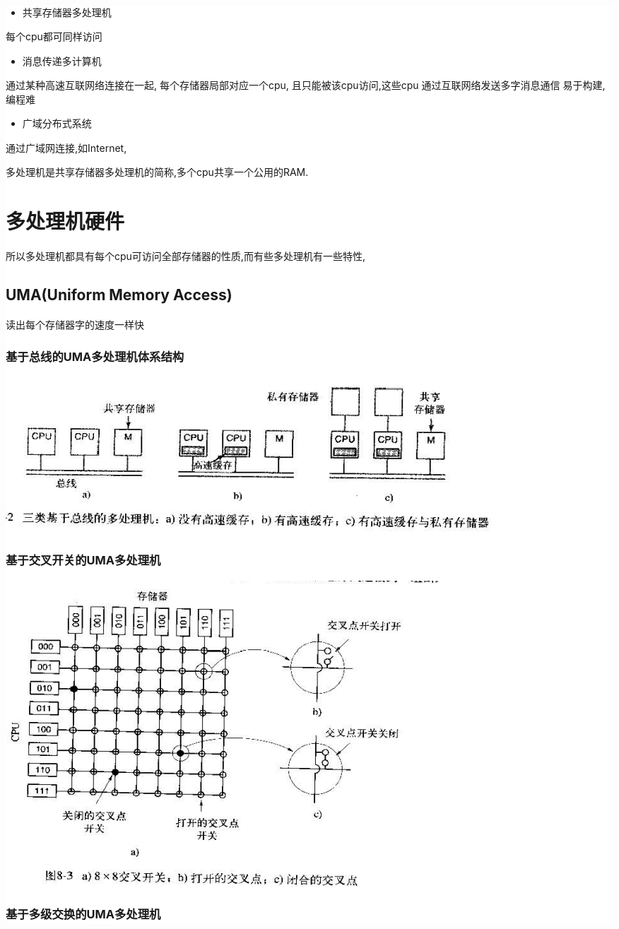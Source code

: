 * 共享存储器多处理机

每个cpu都可同样访问

* 消息传递多计算机

通过某种高速互联网络连接在一起, 每个存储器局部对应一个cpu, 且只能被该cpu访问,这些cpu 通过互联网络发送多字消息通信
易于构建, 编程难

* 广域分布式系统

通过广域网连接,如Internet, 

 多处理机是共享存储器多处理机的简称,多个cpu共享一个公用的RAM.
<a id="markdown-多处理机硬件" name="多处理机硬件"></a>
# 多处理机硬件
所以多处理机都具有每个cpu可访问全部存储器的性质,而有些多处理机有一些特性,
<a id="markdown-umauniform-memory-access" name="umauniform-memory-access"></a>
## UMA(Uniform Memory Access)
读出每个存储器字的速度一样快
<a id="markdown-基于总线的uma多处理机体系结构" name="基于总线的uma多处理机体系结构"></a>
### 基于总线的UMA多处理机体系结构
![bus](https://raw.githubusercontent.com/mbinary/mbinary.github.io/hexo/source/images/bus.png)
<a id="markdown-基于交叉开关的uma多处理机" name="基于交叉开关的uma多处理机"></a>
### 基于交叉开关的UMA多处理机
![multiprocessor-2](https://raw.githubusercontent.com/mbinary/mbinary.github.io/hexo/source/images/multiprocessor-2.png)
<a id="markdown-基于多级交换的uma多处理机" name="基于多级交换的uma多处理机"></a>
### 基于多级交换的UMA多处理机